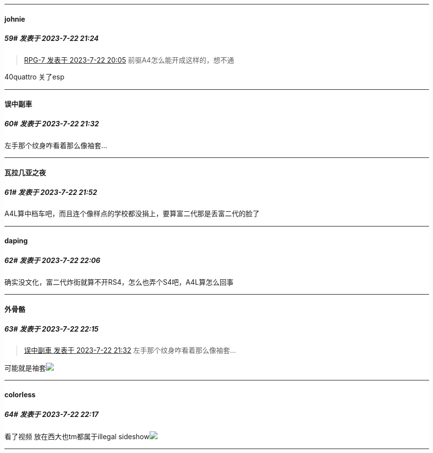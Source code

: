 *****

####  johnie  
##### 59#       发表于 2023-7-22 21:24

<blockquote><a href="httphttps://bbs.saraba1st.com/2b/forum.php?mod=redirect&amp;goto=findpost&amp;pid=61752790&amp;ptid=2145458" target="_blank">RPG-7 发表于 2023-7-22 20:05</a>
前驱A4怎么能开成这样的，想不通</blockquote>
40quattro
关了esp

*****

####  误中副車  
##### 60#       发表于 2023-7-22 21:32

左手那个纹身咋看着那么像袖套…


*****

####  瓦拉几亚之夜  
##### 61#       发表于 2023-7-22 21:52

A4L算中档车吧，而且连个像样点的学校都没捐上，要算富二代那是丢富二代的脸了


*****

####  daping  
##### 62#       发表于 2023-7-22 22:06

确实没文化，富二代炸街就算不开RS4，怎么也弄个S4吧，A4L算怎么回事


*****

####  外骨骼  
##### 63#       发表于 2023-7-22 22:15

<blockquote><a href="httphttps://bbs.saraba1st.com/2b/forum.php?mod=redirect&amp;goto=findpost&amp;pid=61753613&amp;ptid=2145458" target="_blank">误中副車 发表于 2023-7-22 21:32</a>
左手那个纹身咋看着那么像袖套…</blockquote>
可能就是袖套<img src="https://static.saraba1st.com/image/smiley/face2017/040.png" referrerpolicy="no-referrer">

*****

####  colorless  
##### 64#       发表于 2023-7-22 22:17

看了视频 放在西大也tm都属于illegal sideshow<img src="https://static.saraba1st.com/image/smiley/face2017/004.gif" referrerpolicy="no-referrer">

*****
